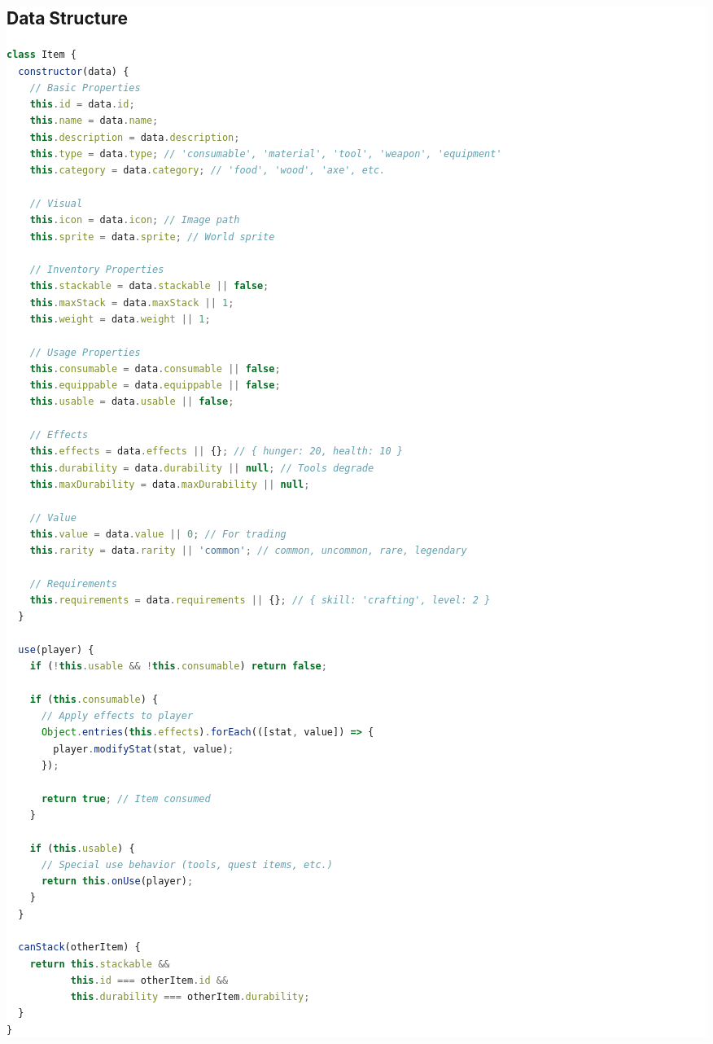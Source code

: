 
## Data Structure

```javascript
class Item {
  constructor(data) {
    // Basic Properties
    this.id = data.id;
    this.name = data.name;
    this.description = data.description;
    this.type = data.type; // 'consumable', 'material', 'tool', 'weapon', 'equipment'
    this.category = data.category; // 'food', 'wood', 'axe', etc.
    
    // Visual
    this.icon = data.icon; // Image path
    this.sprite = data.sprite; // World sprite
    
    // Inventory Properties
    this.stackable = data.stackable || false;
    this.maxStack = data.maxStack || 1;
    this.weight = data.weight || 1;
    
    // Usage Properties
    this.consumable = data.consumable || false;
    this.equippable = data.equippable || false;
    this.usable = data.usable || false;
    
    // Effects
    this.effects = data.effects || {}; // { hunger: 20, health: 10 }
    this.durability = data.durability || null; // Tools degrade
    this.maxDurability = data.maxDurability || null;
    
    // Value
    this.value = data.value || 0; // For trading
    this.rarity = data.rarity || 'common'; // common, uncommon, rare, legendary
    
    // Requirements
    this.requirements = data.requirements || {}; // { skill: 'crafting', level: 2 }
  }
  
  use(player) {
    if (!this.usable && !this.consumable) return false;
    
    if (this.consumable) {
      // Apply effects to player
      Object.entries(this.effects).forEach(([stat, value]) => {
        player.modifyStat(stat, value);
      });
      
      return true; // Item consumed
    }
    
    if (this.usable) {
      // Special use behavior (tools, quest items, etc.)
      return this.onUse(player);
    }
  }
  
  canStack(otherItem) {
    return this.stackable && 
           this.id === otherItem.id && 
           this.durability === otherItem.durability;
  }
}
```